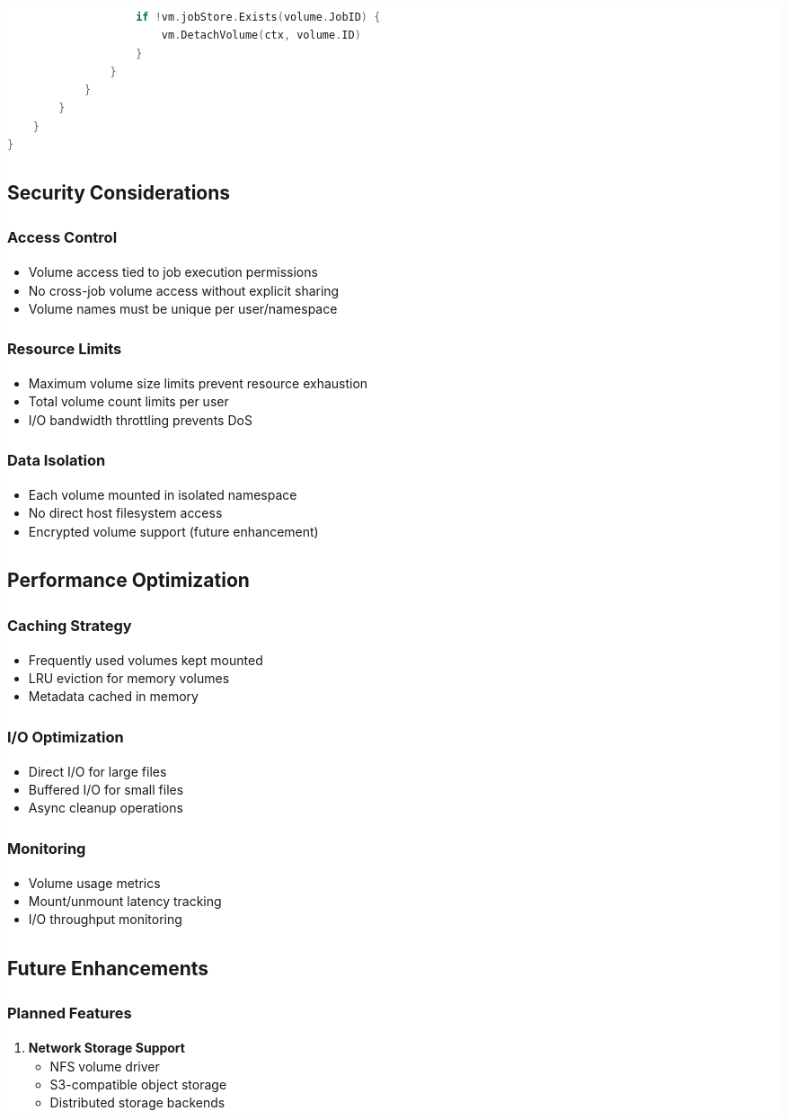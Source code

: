 ```go
                    if !vm.jobStore.Exists(volume.JobID) {
                        vm.DetachVolume(ctx, volume.ID)
                    }
                }
            }
        }
    }
}
```

## Security Considerations

### Access Control
- Volume access tied to job execution permissions
- No cross-job volume access without explicit sharing
- Volume names must be unique per user/namespace

### Resource Limits
- Maximum volume size limits prevent resource exhaustion
- Total volume count limits per user
- I/O bandwidth throttling prevents DoS

### Data Isolation
- Each volume mounted in isolated namespace
- No direct host filesystem access
- Encrypted volume support (future enhancement)

## Performance Optimization

### Caching Strategy
- Frequently used volumes kept mounted
- LRU eviction for memory volumes
- Metadata cached in memory

### I/O Optimization
- Direct I/O for large files
- Buffered I/O for small files
- Async cleanup operations

### Monitoring
- Volume usage metrics
- Mount/unmount latency tracking
- I/O throughput monitoring

## Future Enhancements

### Planned Features
1. **Network Storage Support**
   - NFS volume driver
   - S3-compatible object storage
   - Distributed storage backends
